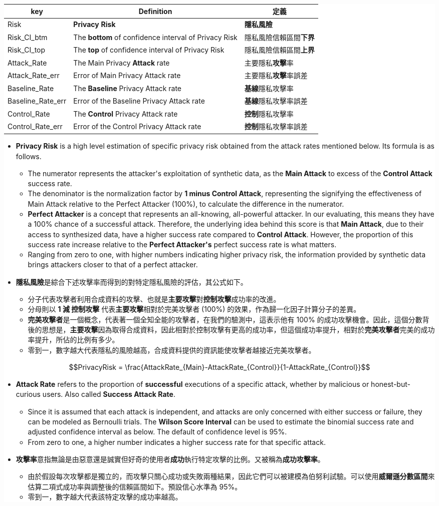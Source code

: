 | key                | Definition                                            | 定義                    |
|--------------------|-------------------------------------------------------|-------------------------|
| Risk               | **Privacy Risk**                                      | **隱私風險**            |
| Risk_CI_btm        | The **bottom** of confidence interval of Privacy Risk | 隱私風險信賴區間**下界** |
| Risk_CI_top        | The **top** of confidence interval of Privacy Risk    | 隱私風險信賴區間**上界** |
| Attack_Rate        | The Main Privacy **Attack** rate                      | 主要隱私**攻擊**率       |
| Attack_Rate_err    | Error of Main Privacy Attack rate                     | 主要隱私**攻擊**率誤差   |
| Baseline_Rate      | The **Baseline** Privacy Attack rate                  | **基線**隱私攻擊率       |
| Baseline_Rate_err  | Error of the Baseline Privacy Attack rate             | **基線**隱私攻擊率誤差   |
| Control_Rate       | The **Control** Privacy Attack rate                   | **控制**隱私攻擊率       |
| Control_Rate_err   | Error of the Control Privacy Attack rate              | **控制**隱私攻擊率誤差   |

- **Privacy Risk** is a high level estimation of specific privacy risk obtained from the attack rates mentioned below. Its formula is as follows.
    - The numerator represents the attacker's exploitation of synthetic data, as the **Main Attack** to excess of the **Control Attack** success rate.
    - The denominator is the normalization factor by **1 minus Control Attack**, representing the signifying the effectiveness of Main Attack relative to the Perfect Attacker (100%), to calculate the difference in the numerator.
    - **Perfect Attacker** is a concept that represents an all-knowing, all-powerful attacker. In our evaluating, this means they have a 100% chance of a successful attack. Therefore, the underlying idea behind this score is that **Main Attack**, due to their access to synthesized data, have a higher success rate compared to **Control Attack**. However, the proportion of this success rate increase relative to the **Perfect Attacker's** perfect success rate is what matters.
    - Ranging from zero to one, with higher numbers indicating higher privacy risk, the information provided by synthetic data brings attackers closer to that of a perfect attacker.

- **隱私風險**是綜合下述攻擊率而得到的對特定隱私風險的評估，其公式如下。
  - 分子代表攻擊者利用合成資料的攻擊、也就是**主要攻擊**對**控制攻擊**成功率的改進。
  - 分母則以 **1 減 控制攻擊** 代表**主要攻擊**相對於完美攻擊者 (100%) 的效果，作為歸一化因子計算分子的差異。
  - **完美攻擊者**是一個概念，代表著一個全知全能的攻擊者，在我們的驗測中，這表示他有 100% 的成功攻擊機會。因此，這個分數背後的思想是，**主要攻擊**因為取得合成資料，因此相對於控制攻擊有更高的成功率，但這個成功率提升，相對於**完美攻擊者**完美的成功率提升，所佔的比例有多少。
  - 零到一，數字越大代表隱私的風險越高，合成資料提供的資訊能使攻擊者越接近完美攻擊者。

$$PrivacyRisk = \frac{AttackRate_{Main}-AttackRate_{Control}}{1-AttackRate_{Control}}$$

- **Attack Rate** refers to the proportion of **successful** executions of a specific attack, whether by malicious or honest-but-curious users. Also called **Success Attack Rate**.
  - Since it is assumed that each attack is independent, and attacks are only concerned with either success or failure, they can be modeled as Bernoulli trials. The **Wilson Score Interval** can be used to estimate the binomial success rate and adjusted confidence interval as below. The default of confidence level is 95%.
  - From zero to one, a higher number indicates a higher success rate for that specific attack.

- **攻擊率**意指無論是由惡意還是誠實但好奇的使用者**成功**執行特定攻擊的比例。又被稱為**成功攻擊率**。
  - 由於假設每次攻擊都是獨立的，而攻擊只關心成功或失敗兩種結果，因此它們可以被建模為伯努利試驗。可以使用**威爾遜分數區間**來估算二項式成功率與調整後的信賴區間如下。預設信心水準為 95%。
  - 零到一，數字越大代表該特定攻擊的成功率越高。
